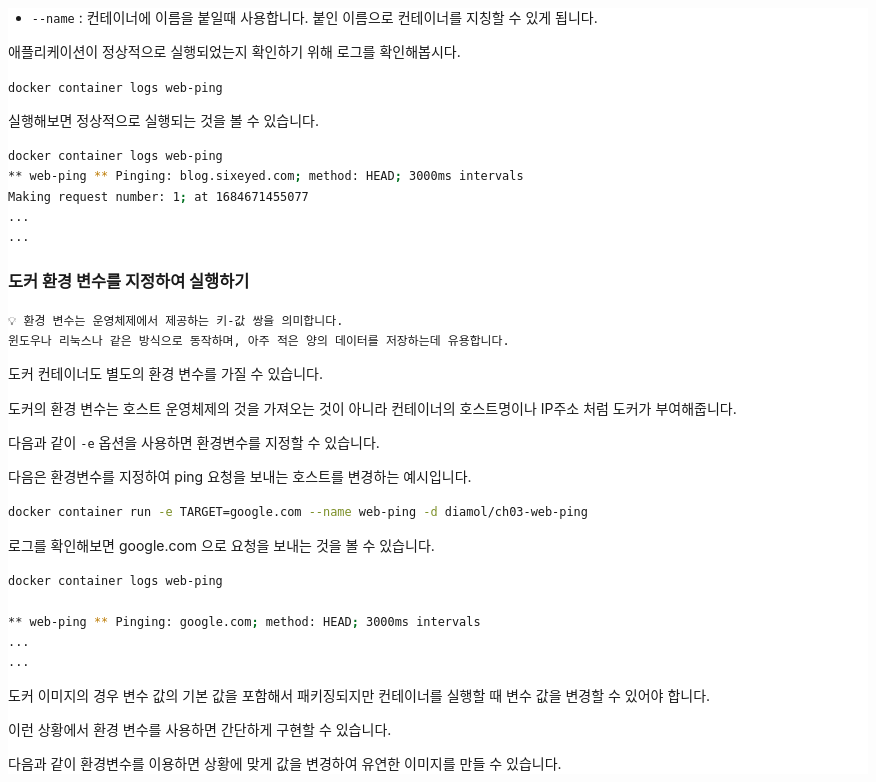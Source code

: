 - `--name` : 컨테이너에 이름을 붙일때 사용합니다. 붙인 이름으로 컨테이너를 지칭할 수 있게 됩니다.

애플리케이션이 정상적으로 실행되었는지 확인하기 위해 로그를 확인해봅시다.

```bash
docker container logs web-ping
```

실행해보면 정상적으로 실행되는 것을 볼 수 있습니다.

```bash
docker container logs web-ping
** web-ping ** Pinging: blog.sixeyed.com; method: HEAD; 3000ms intervals
Making request number: 1; at 1684671455077
...
...
```

### 도커 환경 변수를 지정하여 실행하기

```
💡 환경 변수는 운영체제에서 제공하는 키-값 쌍을 의미합니다.
윈도우나 리눅스나 같은 방식으로 동작하며, 아주 적은 양의 데이터를 저장하는데 유용합니다.

```

도커 컨테이너도 별도의 환경 변수를 가질 수 있습니다.

도커의 환경 변수는 호스트 운영체제의 것을 가져오는 것이 아니라 컨테이너의 호스트명이나 IP주소 처럼 도커가 부여해줍니다.

다음과 같이 `-e` 옵션을 사용하면 환경변수를 지정할 수 있습니다.

다음은 환경변수를 지정하여 ping 요청을 보내는 호스트를 변경하는 예시입니다.

```bash
docker container run -e TARGET=google.com --name web-ping -d diamol/ch03-web-ping 
```

로그를 확인해보면 google.com 으로 요청을 보내는 것을 볼 수 있습니다.

```bash
docker container logs web-ping

** web-ping ** Pinging: google.com; method: HEAD; 3000ms intervals
...
...
```

도커 이미지의 경우 변수 값의 기본 값을 포함해서 패키징되지만 컨테이너를 실행할 때 변수 값을 변경할 수 있어야 합니다.

이런 상황에서 환경 변수를 사용하면 간단하게 구현할 수 있습니다.

다음과 같이 환경변수를 이용하면 상황에 맞게 값을 변경하여 유연한 이미지를 만들 수 있습니다.
